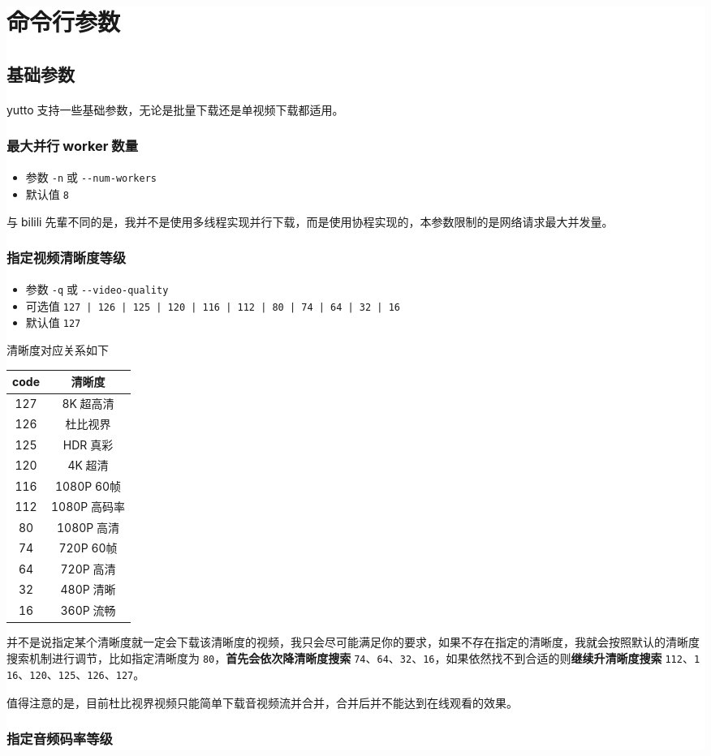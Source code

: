 # 命令行参数

## 基础参数

yutto 支持一些基础参数，无论是批量下载还是单视频下载都适用。

### 最大并行 worker 数量

- 参数 `-n` 或 `--num-workers`
- 默认值 `8`

与 bilili 先輩不同的是，我并不是使用多线程实现并行下载，而是使用协程实现的，本参数限制的是网络请求最大并发量。

### 指定视频清晰度等级

- 参数 `-q` 或 `--video-quality`
- 可选值 `127 | 126 | 125 | 120 | 116 | 112 | 80 | 74 | 64 | 32 | 16`
- 默认值 `127`

清晰度对应关系如下


|code|清晰度|
|:-:|:-:|
|127|8K 超高清|
|126|杜比视界|
|125|HDR 真彩|
|120|4K 超清|
|116|1080P 60帧|
|112|1080P 高码率|
|80|1080P 高清|
|74|720P 60帧|
|64|720P 高清|
|32|480P 清晰|
|16|360P 流畅|

并不是说指定某个清晰度就一定会下载该清晰度的视频，我只会尽可能满足你的要求，如果不存在指定的清晰度，我就会按照默认的清晰度搜索机制进行调节，比如指定清晰度为 `80`，**首先会依次降清晰度搜索** `74`、`64`、`32`、`16`，如果依然找不到合适的则**继续升清晰度搜索** `112`、`116`、`120`、`125`、`126`、`127`。

值得注意的是，目前杜比视界视频只能简单下载音视频流并合并，合并后并不能达到在线观看的效果。

### 指定音频码率等级
